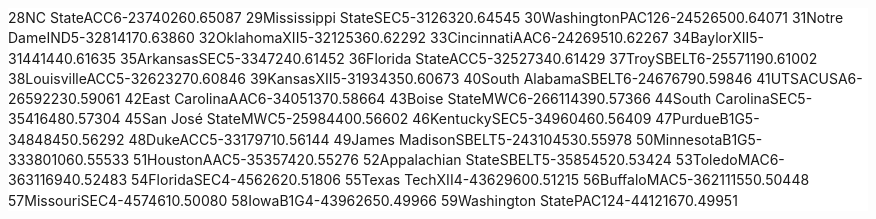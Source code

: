 <tr><td>28</td><td>NC State</td><td>ACC</td><td>6-2</td><td>37</td><td>40</td><td>26</td><td>0.65087</td></tr>
<tr><td>29</td><td>Mississippi State</td><td>SEC</td><td>5-3</td><td>12</td><td>6</td><td>32</td><td>0.64545</td></tr>
<tr><td>30</td><td>Washington</td><td>PAC12</td><td>6-2</td><td>45</td><td>26</td><td>50</td><td>0.64071</td></tr>
<tr><td>31</td><td>Notre Dame</td><td>IND</td><td>5-3</td><td>28</td><td>14</td><td>17</td><td>0.63860</td></tr>
<tr><td>32</td><td>Oklahoma</td><td>XII</td><td>5-3</td><td>21</td><td>25</td><td>36</td><td>0.62292</td></tr>
<tr><td>33</td><td>Cincinnati</td><td>AAC</td><td>6-2</td><td>42</td><td>69</td><td>51</td><td>0.62267</td></tr>
<tr><td>34</td><td>Baylor</td><td>XII</td><td>5-3</td><td>14</td><td>41</td><td>44</td><td>0.61635</td></tr>
<tr><td>35</td><td>Arkansas</td><td>SEC</td><td>5-3</td><td>34</td><td>7</td><td>24</td><td>0.61452</td></tr>
<tr><td>36</td><td>Florida State</td><td>ACC</td><td>5-3</td><td>25</td><td>27</td><td>34</td><td>0.61429</td></tr>
<tr><td>37</td><td>Troy</td><td>SBELT</td><td>6-2</td><td>55</td><td>71</td><td>19</td><td>0.61002</td></tr>
<tr><td>38</td><td>Louisville</td><td>ACC</td><td>5-3</td><td>26</td><td>23</td><td>27</td><td>0.60846</td></tr>
<tr><td>39</td><td>Kansas</td><td>XII</td><td>5-3</td><td>19</td><td>34</td><td>35</td><td>0.60673</td></tr>
<tr><td>40</td><td>South Alabama</td><td>SBELT</td><td>6-2</td><td>46</td><td>76</td><td>79</td><td>0.59846</td></tr>
<tr><td>41</td><td>UTSA</td><td>CUSA</td><td>6-2</td><td>65</td><td>92</td><td>23</td><td>0.59061</td></tr>
<tr><td>42</td><td>East Carolina</td><td>AAC</td><td>6-3</td><td>40</td><td>51</td><td>37</td><td>0.58664</td></tr>
<tr><td>43</td><td>Boise State</td><td>MWC</td><td>6-2</td><td>66</td><td>114</td><td>39</td><td>0.57366</td></tr>
<tr><td>44</td><td>South Carolina</td><td>SEC</td><td>5-3</td><td>54</td><td>16</td><td>48</td><td>0.57304</td></tr>
<tr><td>45</td><td>San José State</td><td>MWC</td><td>5-2</td><td>59</td><td>84</td><td>40</td><td>0.56602</td></tr>
<tr><td>46</td><td>Kentucky</td><td>SEC</td><td>5-3</td><td>49</td><td>60</td><td>46</td><td>0.56409</td></tr>
<tr><td>47</td><td>Purdue</td><td>B1G</td><td>5-3</td><td>48</td><td>48</td><td>45</td><td>0.56292</td></tr>
<tr><td>48</td><td>Duke</td><td>ACC</td><td>5-3</td><td>31</td><td>79</td><td>71</td><td>0.56144</td></tr>
<tr><td>49</td><td>James Madison</td><td>SBELT</td><td>5-2</td><td>43</td><td>104</td><td>53</td><td>0.55978</td></tr>
<tr><td>50</td><td>Minnesota</td><td>B1G</td><td>5-3</td><td>33</td><td>80</td><td>106</td><td>0.55533</td></tr>
<tr><td>51</td><td>Houston</td><td>AAC</td><td>5-3</td><td>53</td><td>57</td><td>42</td><td>0.55276</td></tr>
<tr><td>52</td><td>Appalachian State</td><td>SBELT</td><td>5-3</td><td>58</td><td>54</td><td>52</td><td>0.53424</td></tr>
<tr><td>53</td><td>Toledo</td><td>MAC</td><td>6-3</td><td>63</td><td>116</td><td>94</td><td>0.52483</td></tr>
<tr><td>54</td><td>Florida</td><td>SEC</td><td>4-4</td><td>56</td><td>2</td><td>62</td><td>0.51806</td></tr>
<tr><td>55</td><td>Texas Tech</td><td>XII</td><td>4-4</td><td>36</td><td>29</td><td>60</td><td>0.51215</td></tr>
<tr><td>56</td><td>Buffalo</td><td>MAC</td><td>5-3</td><td>62</td><td>111</td><td>55</td><td>0.50448</td></tr>
<tr><td>57</td><td>Missouri</td><td>SEC</td><td>4-4</td><td>57</td><td>4</td><td>61</td><td>0.50080</td></tr>
<tr><td>58</td><td>Iowa</td><td>B1G</td><td>4-4</td><td>39</td><td>62</td><td>65</td><td>0.49966</td></tr>
<tr><td>59</td><td>Washington State</td><td>PAC12</td><td>4-4</td><td>41</td><td>21</td><td>67</td><td>0.49951</td></tr>